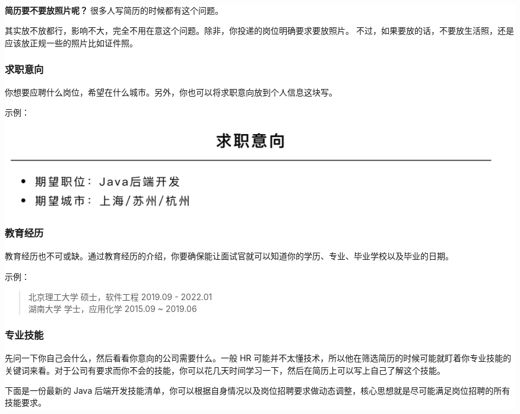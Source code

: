 

**简历要不要放照片呢？** 很多人写简历的时候都有这个问题。



其实放不放都行，影响不大，完全不用在意这个问题。除非，你投递的岗位明确要求要放照片。 不过，如果要放的话，不要放生活照，还是应该放正规一些的照片比如证件照。



### 求职意向


你想要应聘什么岗位，希望在什么城市。另外，你也可以将求职意向放到个人信息这块写。



示例：



![20210428212410288.png](./images/1644553801669-952dc989-4dde-4082-afa3-ee27fd5fbea9-840736.png)



### 教育经历


教育经历也不可或缺。通过教育经历的介绍，你要确保能让面试官就可以知道你的学历、专业、毕业学校以及毕业的日期。



示例：



> 北京理工大学 硕士，软件工程 2019.09 - 2022.01  
湖南大学 学士，应用化学 2015.09 ~ 2019.06
>



### 专业技能


先问一下你自己会什么，然后看看你意向的公司需要什么。一般 HR 可能并不太懂技术，所以他在筛选简历的时候可能就盯着你专业技能的关键词来看。对于公司有要求而你不会的技能，你可以花几天时间学习一下，然后在简历上可以写上自己了解这个技能。



下面是一份最新的 Java 后端开发技能清单，你可以根据自身情况以及岗位招聘要求做动态调整，核心思想就是尽可能满足岗位招聘的所有技能要求。


